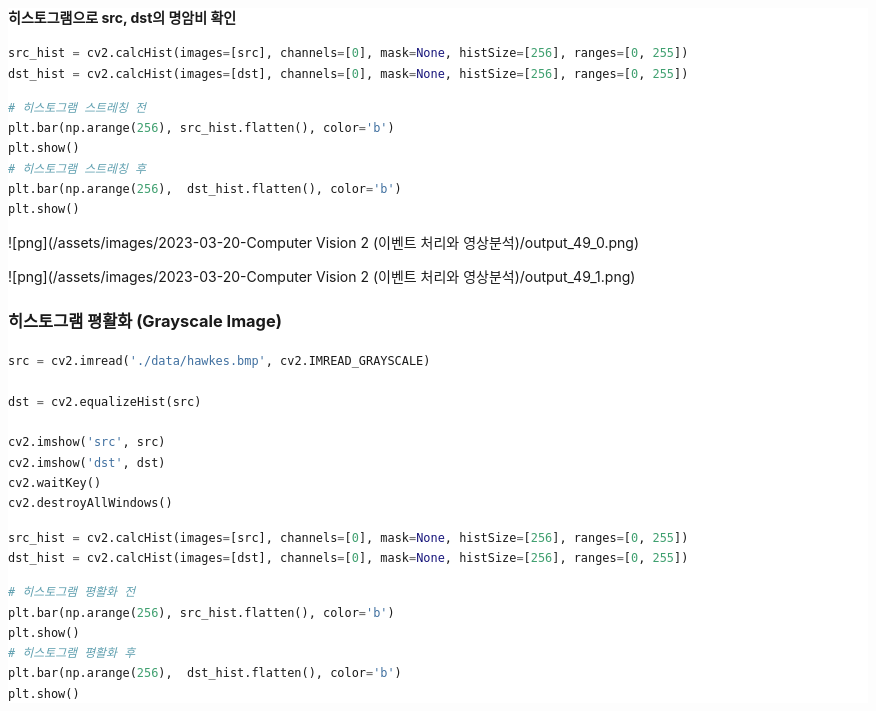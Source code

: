 **히스토그램으로 src, dst의 명암비 확인**


```python
src_hist = cv2.calcHist(images=[src], channels=[0], mask=None, histSize=[256], ranges=[0, 255])
dst_hist = cv2.calcHist(images=[dst], channels=[0], mask=None, histSize=[256], ranges=[0, 255])
```


```python
# 히스토그램 스트레칭 전
plt.bar(np.arange(256), src_hist.flatten(), color='b')
plt.show()
# 히스토그램 스트레칭 후
plt.bar(np.arange(256),  dst_hist.flatten(), color='b')
plt.show()
```


    
![png](/assets/images/2023-03-20-Computer Vision 2 (이벤트 처리와 영상분석)/output_49_0.png)
    



    
![png](/assets/images/2023-03-20-Computer Vision 2 (이벤트 처리와 영상분석)/output_49_1.png)
    


### 히스토그램 평활화 (Grayscale Image)


```python
src = cv2.imread('./data/hawkes.bmp', cv2.IMREAD_GRAYSCALE)

dst = cv2.equalizeHist(src)

cv2.imshow('src', src)
cv2.imshow('dst', dst)
cv2.waitKey()
cv2.destroyAllWindows()
```


```python
src_hist = cv2.calcHist(images=[src], channels=[0], mask=None, histSize=[256], ranges=[0, 255])
dst_hist = cv2.calcHist(images=[dst], channels=[0], mask=None, histSize=[256], ranges=[0, 255])
```


```python
# 히스토그램 평활화 전
plt.bar(np.arange(256), src_hist.flatten(), color='b')
plt.show()
# 히스토그램 평활화 후
plt.bar(np.arange(256),  dst_hist.flatten(), color='b')
plt.show()
```


    